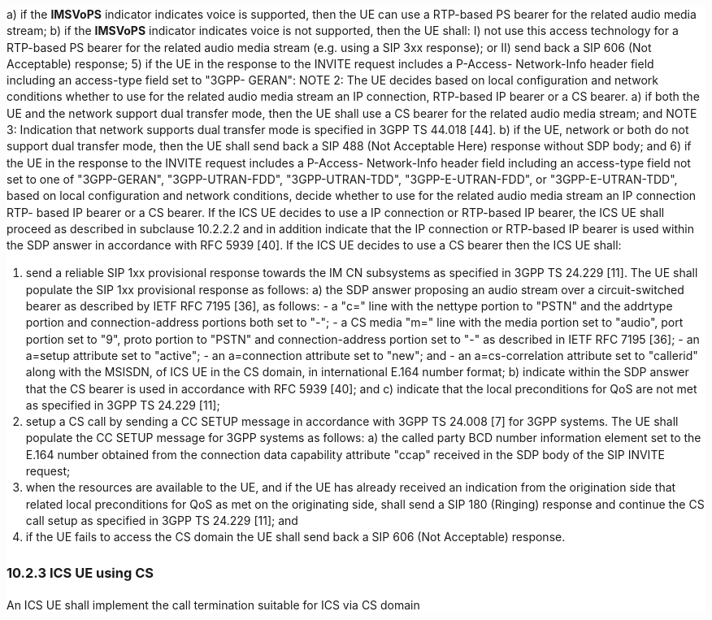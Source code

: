 a) if the **IMSVoPS** indicator indicates voice is supported, then the UE can
use a RTP-based PS bearer for the related audio media stream;
b) if the **IMSVoPS** indicator indicates voice is not supported, then the UE
shall:
I) not use this access technology for a RTP-based PS bearer for the related
audio media stream (e.g. using a SIP 3xx response); or
II) send back a SIP 606 (Not Acceptable) response;
5) if the UE in the response to the INVITE request includes a P-Access-
Network-Info header field including an access-type field set to \"3GPP-
GERAN\":
NOTE 2: The UE decides based on local configuration and network conditions
whether to use for the related audio media stream an IP connection, RTP-based
IP bearer or a CS bearer.
a) if both the UE and the network support dual transfer mode, then the UE
shall use a CS bearer for the related audio media stream; and
NOTE 3: Indication that network supports dual transfer mode is specified in
3GPP TS 44.018 [44].
b) if the UE, network or both do not support dual transfer mode, then the UE
shall send back a SIP 488 (Not Acceptable Here) response without SDP body; and
6) if the UE in the response to the INVITE request includes a P-Access-
Network-Info header field including an access-type field not set to one of
\"3GPP-GERAN\", \"3GPP-UTRAN-FDD\", \"3GPP-UTRAN-TDD\", \"3GPP-E-UTRAN-FDD\",
or \"3GPP-E-UTRAN-TDD\", based on local configuration and network conditions,
decide whether to use for the related audio media stream an IP connection RTP-
based IP bearer or a CS bearer.
If the ICS UE decides to use a IP connection or RTP-based IP bearer, the ICS
UE shall proceed as described in subclause 10.2.2.2 and in addition indicate
that the IP connection or RTP-based IP bearer is used within the SDP answer in
accordance with RFC 5939 [40].
If the ICS UE decides to use a CS bearer then the ICS UE shall:
1) send a reliable SIP 1xx provisional response towards the IM CN subsystems
as specified in 3GPP TS 24.229 [11]. The UE shall populate the SIP 1xx
provisional response as follows:
a) the SDP answer proposing an audio stream over a circuit-switched bearer as
described by IETF RFC 7195 [36], as follows:
\- a \"c=\" line with the nettype portion to \"PSTN\" and the addrtype portion
and connection-address portions both set to \"-\";
\- a CS media \"m=\" line with the media portion set to \"audio\", port
portion set to \"9\", proto portion to \"PSTN\" and connection-address portion
set to \"-\" as described in IETF RFC 7195 [36];
\- an a=setup attribute set to \"active\";
\- an a=connection attribute set to \"new\"; and
\- an a=cs-correlation attribute set to \"callerid\" along with the MSISDN, of
ICS UE in the CS domain, in international E.164 number format;
b) indicate within the SDP answer that the CS bearer is used in accordance
with RFC 5939 [40]; and
c) indicate that the local preconditions for QoS are not met as specified in
3GPP TS 24.229 [11];
2) setup a CS call by sending a CC SETUP message in accordance with 3GPP TS
24.008 [7] for 3GPP systems. The UE shall populate the CC SETUP message for
3GPP systems as follows:
a) the called party BCD number information element set to the E.164 number
obtained from the connection data capability attribute \"ccap\" received in
the SDP body of the SIP INVITE request;
3) when the resources are available to the UE, and if the UE has already
received an indication from the origination side that related local
preconditions for QoS as met on the originating side, shall send a SIP 180
(Ringing) response and continue the CS call setup as specified in 3GPP TS
24.229 [11]; and
4) if the UE fails to access the CS domain the UE shall send back a SIP 606
(Not Acceptable) response.
### 10.2.3 ICS UE using CS
An ICS UE shall implement the call termination suitable for ICS via CS domain